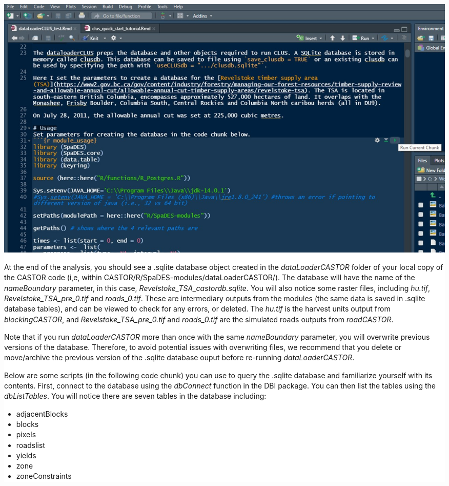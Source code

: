![](images/dataloader_run.jpg)

At the end of the analysis, you should see a .sqlite database object created in the *dataLoaderCASTOR* folder of your local copy of the CASTOR code (i,e, within CASTOR/R/SpaDES-modules/dataLoaderCASTOR/). The database will have the name of the *nameBoundary* parameter, in this case, *Revelstoke_TSA_castordb.sqlite*. You will also notice some raster files, including *hu.tif*, *Revelstoke_TSA_pre_0.tif* and *roads_0.tif*. These are intermediary outputs from the modules (the same data is saved in .sqlite database tables), and can be viewed to check for any errors, or deleted. The *hu.tif* is the harvest units output from *blockingCASTOR*, and  *Revelstoke_TSA_pre_0.tif* and *roads_0.tif* are the simulated roads outputs from *roadCASTOR*. 

Note that if you run *dataLoaderCASTOR* more than once with the same *nameBoundary* parameter, you will overwrite previous versions of the database. Therefore, to avoid potential issues with overwriting files, we recommend that you delete or move/archive the previous version of the .sqlite database ouput before re-running *dataLoaderCASTOR*.

Below are some scripts (in the following code chunk) you can use to query the .sqlite database and familiarize yourself with its contents. First, connect to the database using the *dbConnect* function in the DBI package. You can then list the tables using the *dbListTables*. You will notice there are seven tables in the database including: 

* adjacentBlocks  
* blocks          
* pixels         
* roadslist       
* yields          
* zone           
* zoneConstraints
